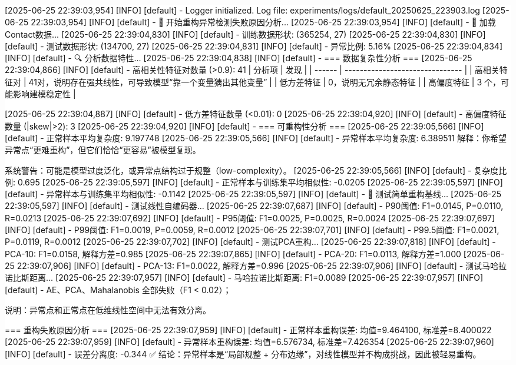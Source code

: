 [2025-06-25 22:39:03,954] [INFO] [default] - Logger initialized. Log file: experiments/logs/default_20250625_223903.log
[2025-06-25 22:39:03,954] [INFO] [default] - 🚀 开始重构异常检测失败原因分析...
[2025-06-25 22:39:03,954] [INFO] [default] - 📂 加载Contact数据...
[2025-06-25 22:39:04,830] [INFO] [default] - 训练数据形状: (365254, 27)
[2025-06-25 22:39:04,830] [INFO] [default] - 测试数据形状: (134700, 27)
[2025-06-25 22:39:04,831] [INFO] [default] - 异常比例: 5.16%
[2025-06-25 22:39:04,834] [INFO] [default] - 🔍 分析数据特性...
[2025-06-25 22:39:04,838] [INFO] [default] - === 数据复杂性分析 ===
[2025-06-25 22:39:04,866] [INFO] [default] - 高相关性特征对数量 (>0.9): 41
| 分析项    | 发现                              |
| ------ | ------------------------------- |
| 高相关特征对 | 41对，说明存在强共线性，可导致模型“靠一个变量猜出其他变量” |
| 低方差特征  | 0，说明无冗余静态特征                     |
| 高偏度特征  | 3 个，可能影响建模稳定性                   |

[2025-06-25 22:39:04,887] [INFO] [default] - 低方差特征数量 (<0.01): 0
[2025-06-25 22:39:04,920] [INFO] [default] - 高偏度特征数量 (|skew|>2): 3
[2025-06-25 22:39:04,920] [INFO] [default] - 
=== 可重构性分析 ===
[2025-06-25 22:39:05,566] [INFO] [default] - 正常样本平均复杂度: 9.197748
[2025-06-25 22:39:05,566] [INFO] [default] - 异常样本平均复杂度: 6.389511
解释：你希望异常点“更难重构”，但它们恰恰“更容易”被模型复现。

系统警告：可能是模型过度泛化，或异常点结构过于规整（low-complexity）。
[2025-06-25 22:39:05,566] [INFO] [default] - 复杂度比例: 0.695
[2025-06-25 22:39:05,597] [INFO] [default] - 正常样本与训练集平均相似性: -0.0205
[2025-06-25 22:39:05,597] [INFO] [default] - 异常样本与训练集平均相似性: -0.1142
[2025-06-25 22:39:05,597] [INFO] [default] - 🧪 测试简单重构基线...
[2025-06-25 22:39:05,597] [INFO] [default] - 测试线性自编码器...
[2025-06-25 22:39:07,687] [INFO] [default] -   P90阈值: F1=0.0145, P=0.0110, R=0.0213
[2025-06-25 22:39:07,692] [INFO] [default] -   P95阈值: F1=0.0025, P=0.0025, R=0.0024
[2025-06-25 22:39:07,697] [INFO] [default] -   P99阈值: F1=0.0019, P=0.0059, R=0.0012
[2025-06-25 22:39:07,701] [INFO] [default] -   P99.5阈值: F1=0.0021, P=0.0119, R=0.0012
[2025-06-25 22:39:07,702] [INFO] [default] - 测试PCA重构...
[2025-06-25 22:39:07,818] [INFO] [default] -   PCA-10: F1=0.0158, 解释方差=0.985
[2025-06-25 22:39:07,865] [INFO] [default] -   PCA-20: F1=0.0113, 解释方差=1.000
[2025-06-25 22:39:07,906] [INFO] [default] -   PCA-13: F1=0.0022, 解释方差=0.996
[2025-06-25 22:39:07,906] [INFO] [default] - 测试马哈拉诺比斯距离...
[2025-06-25 22:39:07,957] [INFO] [default] -   马哈拉诺比斯距离: F1=0.0089
[2025-06-25 22:39:07,957] [INFO] [default] - 
AE、PCA、Mahalanobis 全部失败（F1 < 0.02）；

说明：异常点和正常点在低维线性空间中无法有效分离。


=== 重构失败原因分析 ===
[2025-06-25 22:39:07,959] [INFO] [default] - 正常样本重构误差: 均值=9.464100, 标准差=8.400022
[2025-06-25 22:39:07,959] [INFO] [default] - 异常样本重构误差: 均值=6.576734, 标准差=7.426354
[2025-06-25 22:39:07,960] [INFO] [default] - 误差分离度: -0.344
✅ 结论：异常样本是“局部规整 + 分布边缘”，对线性模型并不构成挑战，因此被轻易重构。
